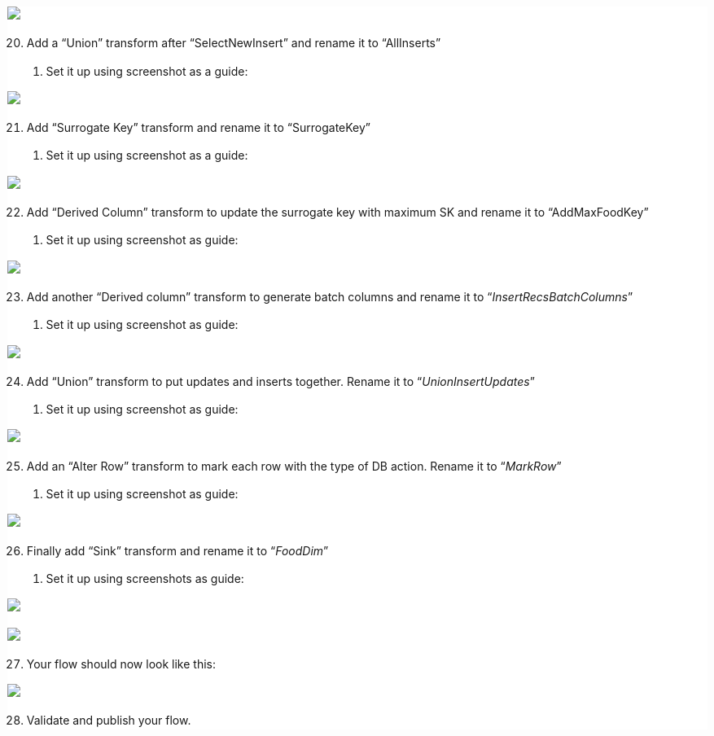 ![](.//media/image23.png)

20. Add a “Union” transform after “SelectNewInsert” and rename it to
    “AllInserts”
    
    1.  Set it up using screenshot as a guide:

![](.//media/image24.png)

21. Add “Surrogate Key” transform and rename it to “SurrogateKey”
    
    1.  Set it up using screenshot as a guide:

![](.//media/image25.png)

22. Add “Derived Column” transform to update the surrogate key with
    maximum SK and rename it to “AddMaxFoodKey”
    
    1.  Set it up using screenshot as guide:

![](.//media/image26.png)

23. Add another “Derived column” transform to generate batch columns and
    rename it to “*InsertRecsBatchColumns*”
    
    1.  Set it up using screenshot as guide:

![](.//media/image27.png)

24. Add “Union” transform to put updates and inserts together. Rename it
    to “*UnionInsertUpdates*”
    
    1.  Set it up using screenshot as guide:

![](.//media/image28.png)

25. Add an “Alter Row” transform to mark each row with the type of DB
    action. Rename it to “*MarkRow*”
    
    1.  Set it up using screenshot as guide:

![](.//media/image29.png)

26. Finally add “Sink” transform and rename it to “*FoodDim*”
    
    1.  Set it up using screenshots as guide:

![](.//media/image30.png)

![](.//media/image31.png)

27. Your flow should now look like this:

![](.//media/image32.png)

28. Validate and publish your flow.
